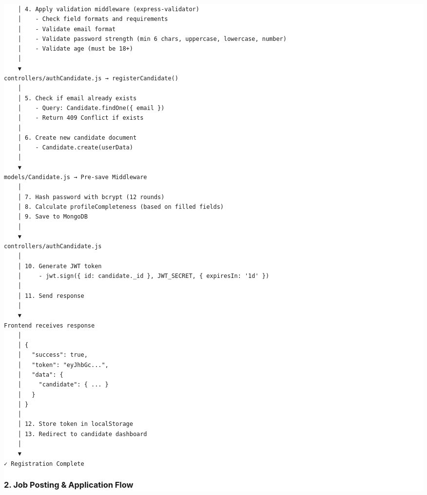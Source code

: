```
    │ 4. Apply validation middleware (express-validator)
    │    - Check field formats and requirements
    │    - Validate email format
    │    - Validate password strength (min 6 chars, uppercase, lowercase, number)
    │    - Validate age (must be 18+)
    │
    ▼
controllers/authCandidate.js → registerCandidate()
    │
    │ 5. Check if email already exists
    │    - Query: Candidate.findOne({ email })
    │    - Return 409 Conflict if exists
    │
    │ 6. Create new candidate document
    │    - Candidate.create(userData)
    │
    ▼
models/Candidate.js → Pre-save Middleware
    │
    │ 7. Hash password with bcrypt (12 rounds)
    │ 8. Calculate profileCompleteness (based on filled fields)
    │ 9. Save to MongoDB
    │
    ▼
controllers/authCandidate.js
    │
    │ 10. Generate JWT token
    │     - jwt.sign({ id: candidate._id }, JWT_SECRET, { expiresIn: '1d' })
    │
    │ 11. Send response
    │
    ▼
Frontend receives response
    │
    │ {
    │   "success": true,
    │   "token": "eyJhbGc...",
    │   "data": {
    │     "candidate": { ... }
    │   }
    │ }
    │
    │ 12. Store token in localStorage
    │ 13. Redirect to candidate dashboard
    │
    ▼
✓ Registration Complete
```

### 2. Job Posting & Application Flow
